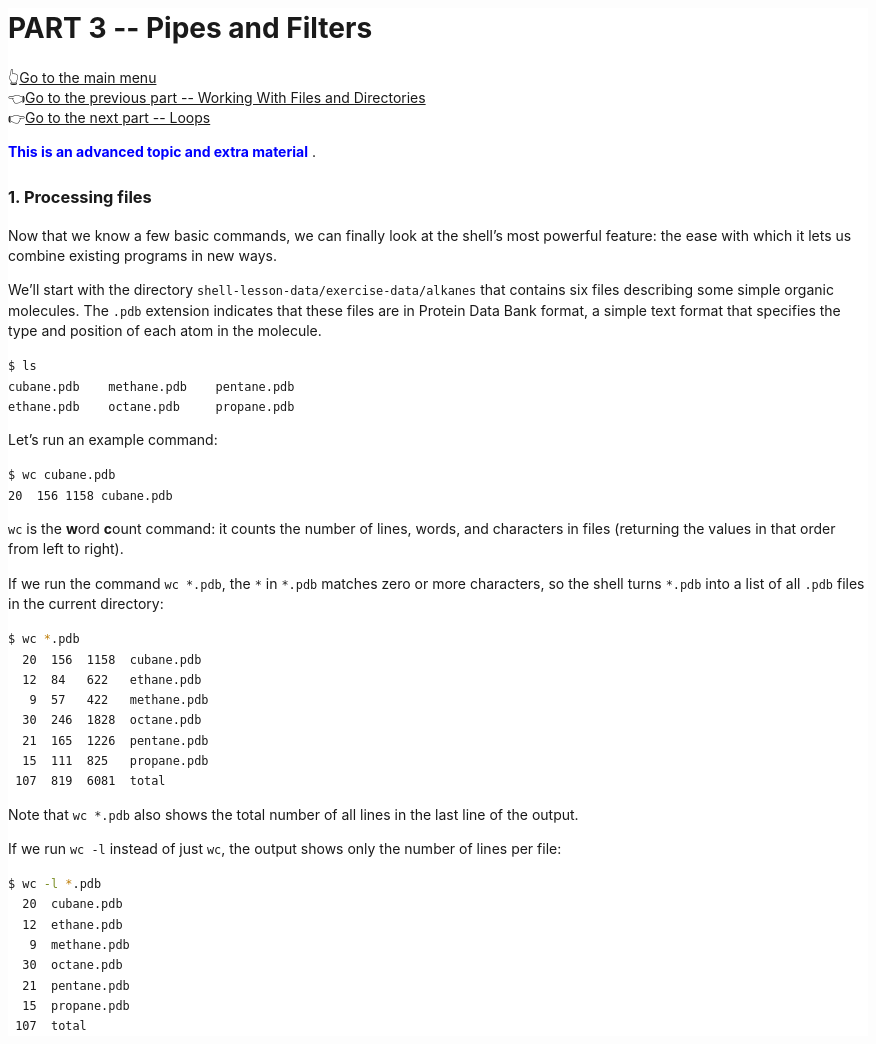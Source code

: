 # PART 3 -- Pipes and Filters
👆[Go to the main menu](Session1.html) <br>
👈[Go to the previous part -- Working With Files and Directories](Intro2BASH_S2.html)<br>
👉[Go to the next part -- Loops](Intro2BASH_S4.html)



<span style="color:blue"> **This is an advanced topic and extra material** </span>.


### 1. Processing files 

Now that we know a few basic commands, we can finally look at the shell’s most powerful feature: the ease with which it lets us combine existing programs in new ways. 

We’ll start with the directory `shell-lesson-data/exercise-data/alkanes` that contains six files describing some simple organic molecules. The `.pdb` extension indicates that these files are in Protein Data Bank format, a simple text format that specifies the type and position of each atom in the molecule.


```bash
$ ls
cubane.pdb    methane.pdb    pentane.pdb
ethane.pdb    octane.pdb     propane.pdb

```

Let’s run an example command:

```bash
$ wc cubane.pdb
20  156 1158 cubane.pdb
```

`wc` is the **w**ord **c**ount command: it counts the number of lines, words, and characters in files (returning the values in that order from left to right).

If we run the command `wc *.pdb`, the `*` in `*.pdb` matches zero or more characters, so the shell turns `*.pdb` into a list of all `.pdb` files in the current directory:


```bash
$ wc *.pdb
  20  156  1158  cubane.pdb
  12  84   622   ethane.pdb
   9  57   422   methane.pdb
  30  246  1828  octane.pdb
  21  165  1226  pentane.pdb
  15  111  825   propane.pdb
 107  819  6081  total
```
 
Note that `wc *.pdb` also shows the total number of all lines in the last line of the output.

If we run `wc -l` instead of just `wc`, the output shows only the number of lines per file:

```bash
$ wc -l *.pdb
  20  cubane.pdb
  12  ethane.pdb
   9  methane.pdb
  30  octane.pdb
  21  pentane.pdb
  15  propane.pdb
 107  total
```

